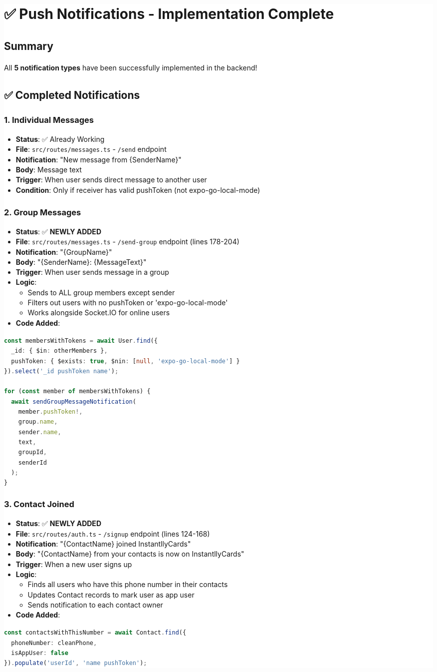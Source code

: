 # ✅ Push Notifications - Implementation Complete

## Summary
All **5 notification types** have been successfully implemented in the backend!

## ✅ Completed Notifications

### 1. Individual Messages 
- **Status**: ✅ Already Working
- **File**: `src/routes/messages.ts` - `/send` endpoint
- **Notification**: "New message from {SenderName}"
- **Body**: Message text
- **Trigger**: When user sends direct message to another user
- **Condition**: Only if receiver has valid pushToken (not expo-go-local-mode)

### 2. Group Messages 
- **Status**: ✅ **NEWLY ADDED**
- **File**: `src/routes/messages.ts` - `/send-group` endpoint (lines 178-204)
- **Notification**: "{GroupName}"
- **Body**: "{SenderName}: {MessageText}"
- **Trigger**: When user sends message in a group
- **Logic**: 
  - Sends to ALL group members except sender
  - Filters out users with no pushToken or 'expo-go-local-mode'
  - Works alongside Socket.IO for online users
- **Code Added**:
```typescript
const membersWithTokens = await User.find({
  _id: { $in: otherMembers },
  pushToken: { $exists: true, $nin: [null, 'expo-go-local-mode'] }
}).select('_id pushToken name');

for (const member of membersWithTokens) {
  await sendGroupMessageNotification(
    member.pushToken!,
    group.name,
    sender.name,
    text,
    groupId,
    senderId
  );
}
```

### 3. Contact Joined 
- **Status**: ✅ **NEWLY ADDED**
- **File**: `src/routes/auth.ts` - `/signup` endpoint (lines 124-168)
- **Notification**: "{ContactName} joined InstantllyCards"
- **Body**: "{ContactName} from your contacts is now on InstantllyCards"
- **Trigger**: When a new user signs up
- **Logic**:
  - Finds all users who have this phone number in their contacts
  - Updates Contact records to mark user as app user
  - Sends notification to each contact owner
- **Code Added**:
```typescript
const contactsWithThisNumber = await Contact.find({
  phoneNumber: cleanPhone,
  isAppUser: false
}).populate('userId', 'name pushToken');
```